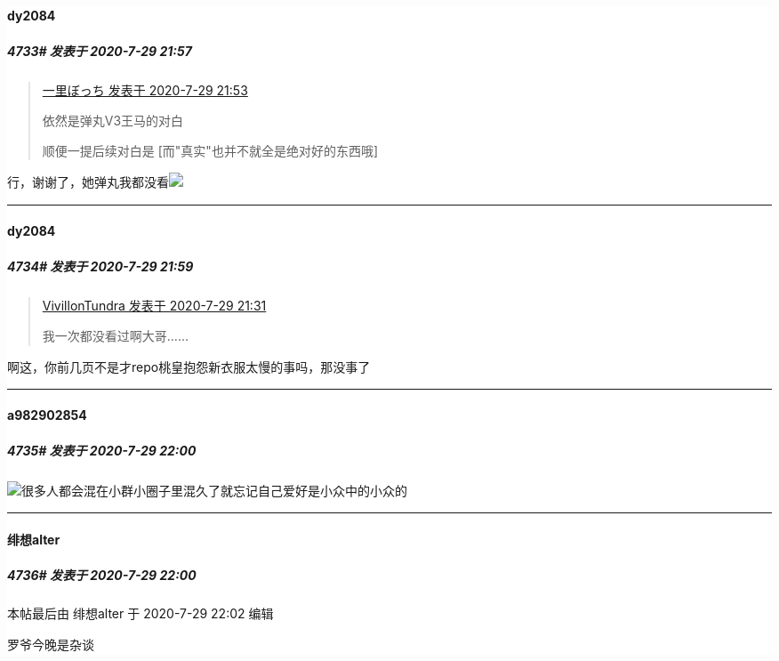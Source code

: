 ####  dy2084  
##### 4733#       发表于 2020-7-29 21:57



<blockquote><a href="httphttps://bbs.saraba1st.com/2b/forum.php?mod=redirect&amp;goto=findpost&amp;pid=48253839&amp;ptid=1950425" target="_blank">一里ぼっち 发表于 2020-7-29 21:53</a>

依然是弹丸V3王马的对白

顺便一提后续对白是 [而"真实"也并不就全是绝对好的东西哦]</blockquote>
行，谢谢了，她弹丸我都没看<img src="https://static.saraba1st.com/image/smiley/face2017/035.png" referrerpolicy="no-referrer">







-----

####  dy2084  
##### 4734#       发表于 2020-7-29 21:59



<blockquote><a href="httphttps://bbs.saraba1st.com/2b/forum.php?mod=redirect&amp;goto=findpost&amp;pid=48253652&amp;ptid=1950425" target="_blank">VivillonTundra 发表于 2020-7-29 21:31</a>

我一次都没看过啊大哥……</blockquote>
啊这，你前几页不是才repo桃皇抱怨新衣服太慢的事吗，那没事了







-----

####  a982902854  
##### 4735#       发表于 2020-7-29 22:00



<img src="https://static.saraba1st.com/image/smiley/face2017/075.png" referrerpolicy="no-referrer">很多人都会混在小群小圈子里混久了就忘记自己爱好是小众中的小众的







-----

####  绯想alter  
##### 4736#       发表于 2020-7-29 22:00



 本帖最后由 绯想alter 于 2020-7-29 22:02 编辑 

罗爷今晚是杂谈

